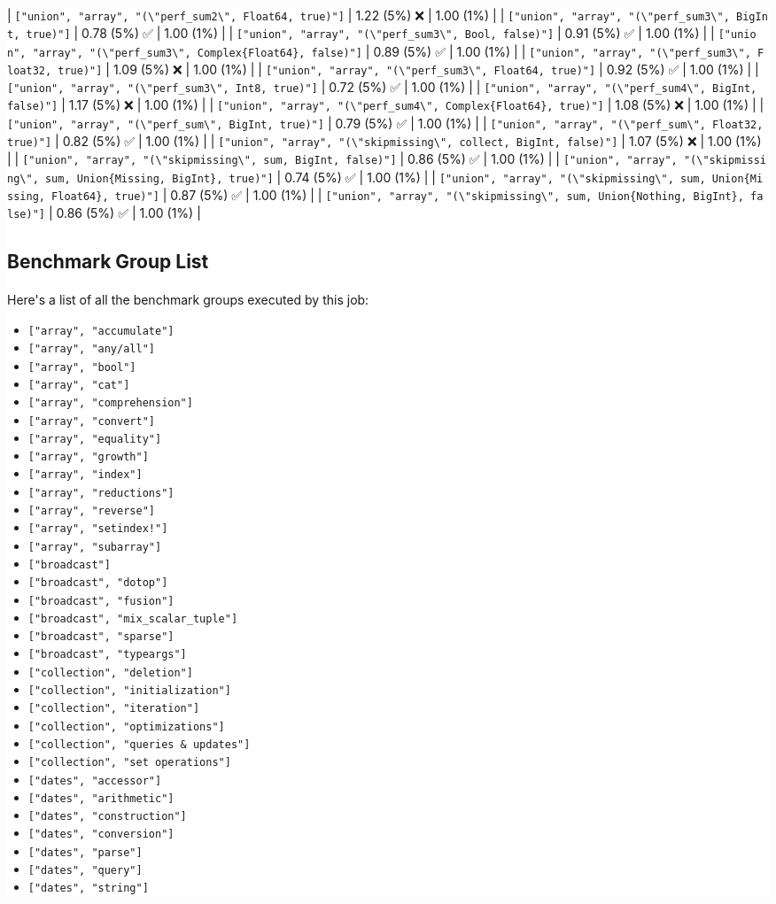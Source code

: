 | `["union", "array", "(\"perf_sum2\", Float64, true)"]` | 1.22 (5%) :x: | 1.00 (1%)  |
| `["union", "array", "(\"perf_sum3\", BigInt, true)"]` | 0.78 (5%) :white_check_mark: | 1.00 (1%)  |
| `["union", "array", "(\"perf_sum3\", Bool, false)"]` | 0.91 (5%) :white_check_mark: | 1.00 (1%)  |
| `["union", "array", "(\"perf_sum3\", Complex{Float64}, false)"]` | 0.89 (5%) :white_check_mark: | 1.00 (1%)  |
| `["union", "array", "(\"perf_sum3\", Float32, true)"]` | 1.09 (5%) :x: | 1.00 (1%)  |
| `["union", "array", "(\"perf_sum3\", Float64, true)"]` | 0.92 (5%) :white_check_mark: | 1.00 (1%)  |
| `["union", "array", "(\"perf_sum3\", Int8, true)"]` | 0.72 (5%) :white_check_mark: | 1.00 (1%)  |
| `["union", "array", "(\"perf_sum4\", BigInt, false)"]` | 1.17 (5%) :x: | 1.00 (1%)  |
| `["union", "array", "(\"perf_sum4\", Complex{Float64}, true)"]` | 1.08 (5%) :x: | 1.00 (1%)  |
| `["union", "array", "(\"perf_sum\", BigInt, true)"]` | 0.79 (5%) :white_check_mark: | 1.00 (1%)  |
| `["union", "array", "(\"perf_sum\", Float32, true)"]` | 0.82 (5%) :white_check_mark: | 1.00 (1%)  |
| `["union", "array", "(\"skipmissing\", collect, BigInt, false)"]` | 1.07 (5%) :x: | 1.00 (1%)  |
| `["union", "array", "(\"skipmissing\", sum, BigInt, false)"]` | 0.86 (5%) :white_check_mark: | 1.00 (1%)  |
| `["union", "array", "(\"skipmissing\", sum, Union{Missing, BigInt}, true)"]` | 0.74 (5%) :white_check_mark: | 1.00 (1%)  |
| `["union", "array", "(\"skipmissing\", sum, Union{Missing, Float64}, true)"]` | 0.87 (5%) :white_check_mark: | 1.00 (1%)  |
| `["union", "array", "(\"skipmissing\", sum, Union{Nothing, BigInt}, false)"]` | 0.86 (5%) :white_check_mark: | 1.00 (1%)  |

## Benchmark Group List

Here's a list of all the benchmark groups executed by this job:

- `["array", "accumulate"]`
- `["array", "any/all"]`
- `["array", "bool"]`
- `["array", "cat"]`
- `["array", "comprehension"]`
- `["array", "convert"]`
- `["array", "equality"]`
- `["array", "growth"]`
- `["array", "index"]`
- `["array", "reductions"]`
- `["array", "reverse"]`
- `["array", "setindex!"]`
- `["array", "subarray"]`
- `["broadcast"]`
- `["broadcast", "dotop"]`
- `["broadcast", "fusion"]`
- `["broadcast", "mix_scalar_tuple"]`
- `["broadcast", "sparse"]`
- `["broadcast", "typeargs"]`
- `["collection", "deletion"]`
- `["collection", "initialization"]`
- `["collection", "iteration"]`
- `["collection", "optimizations"]`
- `["collection", "queries & updates"]`
- `["collection", "set operations"]`
- `["dates", "accessor"]`
- `["dates", "arithmetic"]`
- `["dates", "construction"]`
- `["dates", "conversion"]`
- `["dates", "parse"]`
- `["dates", "query"]`
- `["dates", "string"]`